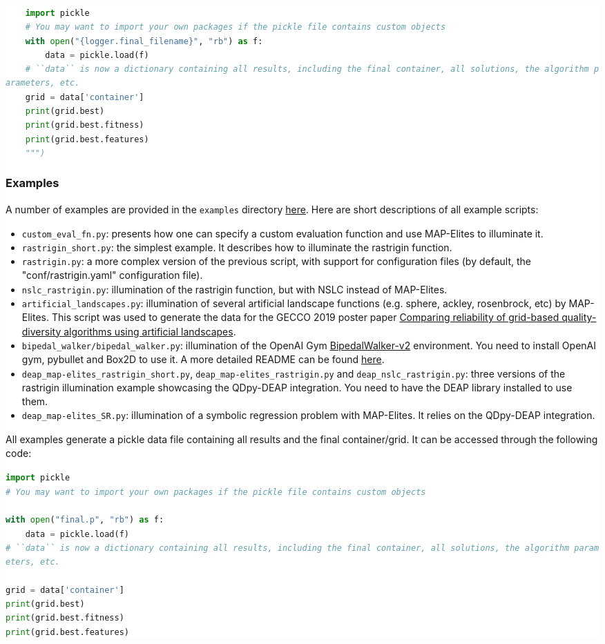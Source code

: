 ```python
    import pickle
    # You may want to import your own packages if the pickle file contains custom objects
    with open("{logger.final_filename}", "rb") as f:
        data = pickle.load(f)
    # ``data`` is now a dictionary containing all results, including the final container, all solutions, the algorithm parameters, etc.
    grid = data['container']
    print(grid.best)
    print(grid.best.fitness)
    print(grid.best.features)
    """)
```



### Examples
A number of examples are provided in the `examples` directory [here](https://gitlab.com/leo.cazenille/qdpy/tree/master/examples).
Here are short descriptions of all example scripts:
 * `custom_eval_fn.py`: presents how one can specify a custom evaluation function and use MAP-Elites to illuminate it.
 * `rastrigin_short.py`: the simplest example. It describes how to illuminate the rastrigin function.
 * `rastrigin.py`: a more complex version of the previous script, with support for configuration files (by default, the "conf/rastrigin.yaml" configuration file).
 * `nslc_rastrigin.py`: illumination of the rastrigin function, but with NSLC instead of MAP-Elites.
 * `artificial_landscapes.py`: illumination of several artificial landscape functions (e.g. sphere, ackley, rosenbrock, etc) by MAP-Elites. This script was used to generate the data for the GECCO 2019 poster paper [Comparing reliability of grid-based quality-diversity algorithms using artificial landscapes](https://dl.acm.org/doi/pdf/10.1145/3319619.3321895).
 * `bipedal_walker/bipedal_walker.py`: illumination of the OpenAI Gym [BipedalWalker-v2](https://gym.openai.com/envs/BipedalWalker-v2/) environment. You need to install OpenAI gym, pybullet and Box2D to use it. A more detailed README can be found [here](examples/bipedal_walker).
 * `deap_map-elites_rastrigin_short.py`, `deap_map-elites_rastrigin.py` and `deap_nslc_rastrigin.py`: three versions of the rastrigin illumination example showcasing the QDpy-DEAP integration. You need to have the DEAP library installed to use them.
 * `deap_map-elites_SR.py`: illumination of a symbolic regression problem with MAP-Elites. It relies on the QDpy-DEAP integration.

All examples generate a pickle data file containing all results and the final container/grid. It can be accessed through the following code:
```python
import pickle
# You may want to import your own packages if the pickle file contains custom objects

with open("final.p", "rb") as f:
    data = pickle.load(f)
# ``data`` is now a dictionary containing all results, including the final container, all solutions, the algorithm parameters, etc.

grid = data['container']
print(grid.best)
print(grid.best.fitness)
print(grid.best.features)
```
